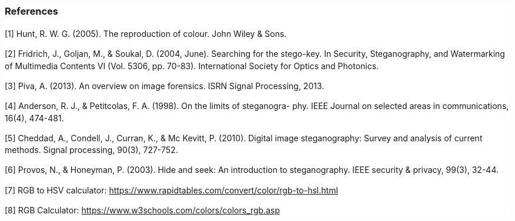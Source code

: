 ### References
[1] Hunt, R. W. G. (2005). The reproduction of colour. John Wiley & Sons.

[2] Fridrich, J., Goljan, M., & Soukal, D. (2004, June). Searching for the
stego-key. In Security, Steganography, and Watermarking of Multimedia
Contents VI (Vol. 5306, pp. 70-83). International Society for Optics and
Photonics.

[3] Piva, A. (2013). An overview on image forensics. ISRN Signal Processing,
2013.

[4] Anderson, R. J., & Petitcolas, F. A. (1998). On the limits of steganogra-
phy. IEEE Journal on selected areas in communications, 16(4), 474-481.

[5] Cheddad, A., Condell, J., Curran, K., & Mc Kevitt, P. (2010). Digital
image steganography: Survey and analysis of current methods. Signal
processing, 90(3), 727-752.

[6] Provos, N., & Honeyman, P. (2003). Hide and seek: An introduction to
steganography. IEEE security & privacy, 99(3), 32-44.

[7] RGB to HSV calculator: https://www.rapidtables.com/convert/color/rgb-to-hsl.html

[8] RGB Calculator: https://www.w3schools.com/colors/colors_rgb.asp

